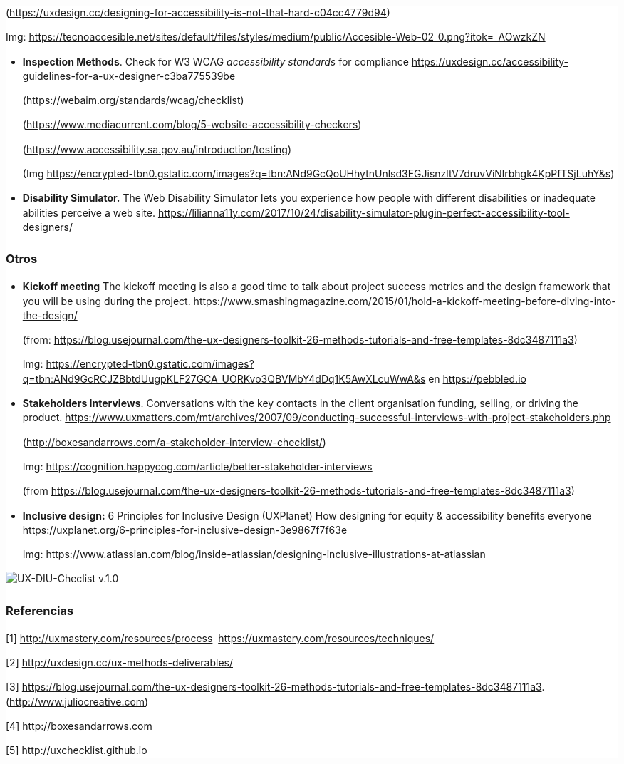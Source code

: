   (https://uxdesign.cc/designing-for-accessibility-is-not-that-hard-c04cc4779d94)

  Img: https://tecnoaccesible.net/sites/default/files/styles/medium/public/Accesible-Web-02_0.png?itok=_AOwzkZN

* **Inspection Methods**. Check for W3 WCAG *accessibility standards* for compliance  https://uxdesign.cc/accessibility-guidelines-for-a-ux-designer-c3ba775539be

  (https://webaim.org/standards/wcag/checklist)

  (https://www.mediacurrent.com/blog/5-website-accessibility-checkers)

  (https://www.accessibility.sa.gov.au/introduction/testing)

  (Img https://encrypted-tbn0.gstatic.com/images?q=tbn:ANd9GcQoUHhytnUnlsd3EGJisnzltV7druvViNlrbhgk4KpPfTSjLuhY&s)

* **Disability Simulator.** The Web Disability Simulator lets you experience how people with different disabilities or inadequate abilities perceive a web site. https://lilianna11y.com/2017/10/24/disability-simulator-plugin-perfect-accessibility-tool-designers/

### Otros

* **Kickoff meeting** The kickoff meeting is also a good time to talk about project success metrics and the design framework that you will be using during the project. https://www.smashingmagazine.com/2015/01/hold-a-kickoff-meeting-before-diving-into-the-design/

  (from: https://blog.usejournal.com/the-ux-designers-toolkit-26-methods-tutorials-and-free-templates-8dc3487111a3)

  Img: https://encrypted-tbn0.gstatic.com/images?q=tbn:ANd9GcRCJZBbtdUugpKLF27GCA_UORKvo3QBVMbY4dDq1K5AwXLcuWwA&s  en https://pebbled.io

* **Stakeholders Interviews**. Conversations with the key contacts in the client organisation funding, selling, or driving the product. https://www.uxmatters.com/mt/archives/2007/09/conducting-successful-interviews-with-project-stakeholders.php

  (http://boxesandarrows.com/a-stakeholder-interview-checklist/)

  Img: https://cognition.happycog.com/article/better-stakeholder-interviews

  (from https://blog.usejournal.com/the-ux-designers-toolkit-26-methods-tutorials-and-free-templates-8dc3487111a3) 

* **Inclusive design:** 6 Principles for Inclusive Design (UXPlanet) How designing for equity & accessibility benefits everyone https://uxplanet.org/6-principles-for-inclusive-design-3e9867f7f63e

  Img: https://www.atlassian.com/blog/inside-atlassian/designing-inclusive-illustrations-at-atlassian



![UX-DIU-Checlist v.1.0](https://github.com/mgea/UX-DIU-Checklist/blob/master/img/UX-DIU%20Checklist%20image.png)


### Referencias

[1] http://uxmastery.com/resources/process  https://uxmastery.com/resources/techniques/

[2] http://uxdesign.cc/ux-methods-deliverables/

[3] https://blog.usejournal.com/the-ux-designers-toolkit-26-methods-tutorials-and-free-templates-8dc3487111a3.  (http://www.juliocreative.com)

[4] http://boxesandarrows.com

[5] http://uxchecklist.github.io
